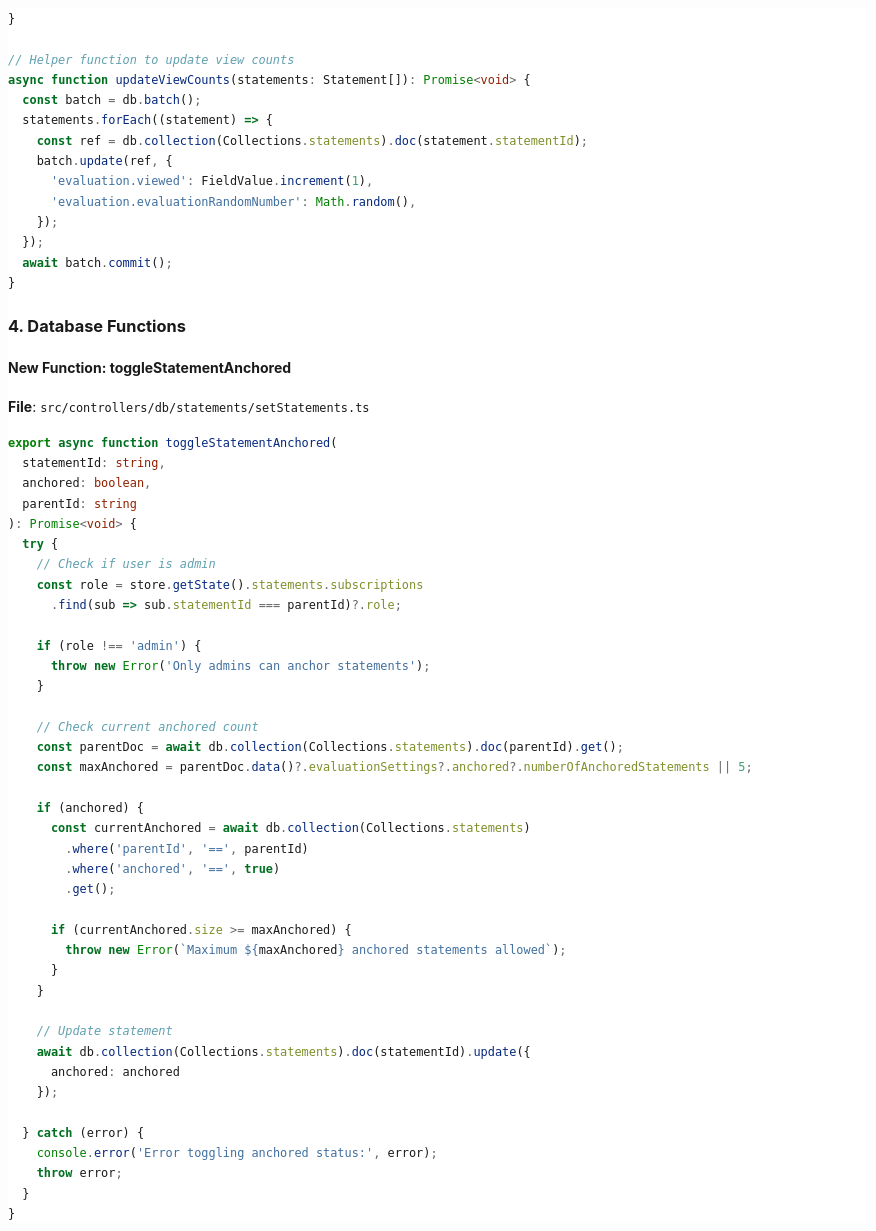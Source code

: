 ```typescript
}

// Helper function to update view counts
async function updateViewCounts(statements: Statement[]): Promise<void> {
  const batch = db.batch();
  statements.forEach((statement) => {
    const ref = db.collection(Collections.statements).doc(statement.statementId);
    batch.update(ref, {
      'evaluation.viewed': FieldValue.increment(1),
      'evaluation.evaluationRandomNumber': Math.random(),
    });
  });
  await batch.commit();
}
```

### 4. Database Functions

#### New Function: toggleStatementAnchored
**File**: `src/controllers/db/statements/setStatements.ts`

```typescript
export async function toggleStatementAnchored(
  statementId: string,
  anchored: boolean,
  parentId: string
): Promise<void> {
  try {
    // Check if user is admin
    const role = store.getState().statements.subscriptions
      .find(sub => sub.statementId === parentId)?.role;

    if (role !== 'admin') {
      throw new Error('Only admins can anchor statements');
    }

    // Check current anchored count
    const parentDoc = await db.collection(Collections.statements).doc(parentId).get();
    const maxAnchored = parentDoc.data()?.evaluationSettings?.anchored?.numberOfAnchoredStatements || 5;

    if (anchored) {
      const currentAnchored = await db.collection(Collections.statements)
        .where('parentId', '==', parentId)
        .where('anchored', '==', true)
        .get();

      if (currentAnchored.size >= maxAnchored) {
        throw new Error(`Maximum ${maxAnchored} anchored statements allowed`);
      }
    }

    // Update statement
    await db.collection(Collections.statements).doc(statementId).update({
      anchored: anchored
    });

  } catch (error) {
    console.error('Error toggling anchored status:', error);
    throw error;
  }
}
```
